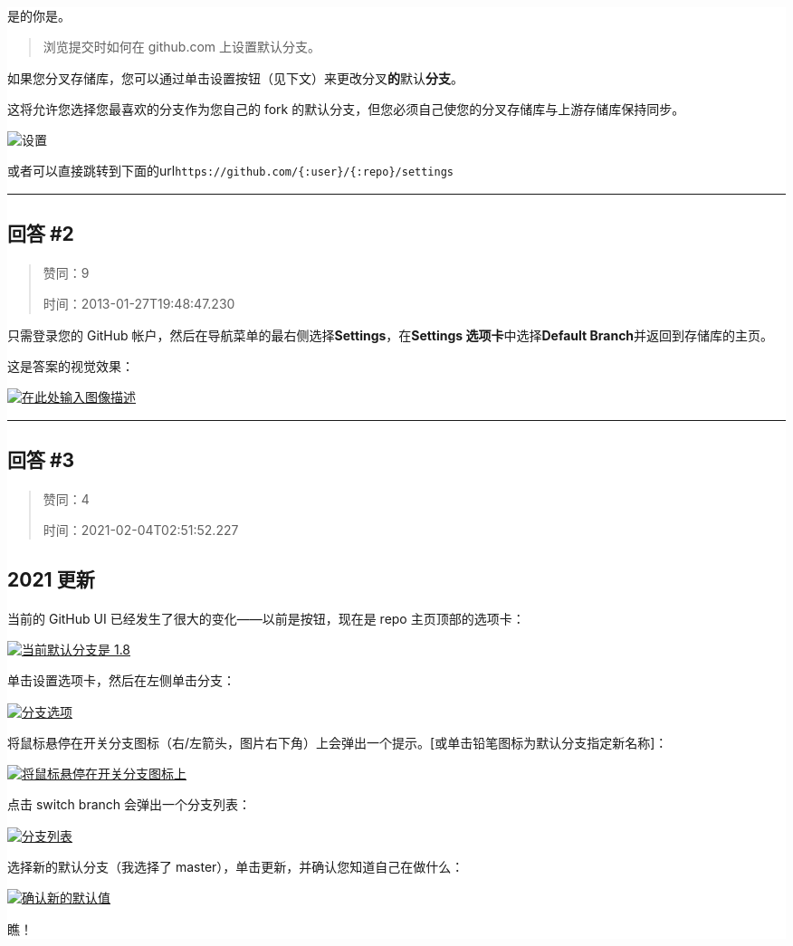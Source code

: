 是的你是。

> 浏览提交时如何在 github.com 上设置默认分支。

如果您分叉存储库，您可以通过单击设置按钮（见下文）来更改分叉**的**默认**分支**。

这将允许您选择您最喜欢的分支作为您自己的 fork 的默认分支，但您必须自己使您的分叉存储库与上游存储库保持同步。

![设置](../Images/107ebd8b6e176756445471d63a6a46d5.png)

或者可以直接跳转到下面的url`https://github.com/{:user}/{:repo}/settings`

* * *

## 回答 #2

> 赞同：9
> 
> 时间：2013-01-27T19:48:47.230

只需登录您的 GitHub 帐户，然后在导航菜单的最右侧选择**Settings**，在**Settings 选项卡**中选择**Default Branch**并返回到存储库的主页。

这是答案的视觉效果：

[![在此处输入图像描述](../Images/8a0fcfb4bfeeb2dcefa09608ebb38c39.png)](https://i.stack.imgur.com/6ijH3.png)

* * *

## 回答 #3

> 赞同：4
> 
> 时间：2021-02-04T02:51:52.227

## **2021 更新**

当前的 GitHub UI 已经发生了很大的变化——以前是按钮，现在是 repo 主页顶部的选项卡：

[![当前默认分支是 1.8](../Images/4a4c1665fa7ddabc95ac1d5cd6d74228.png)](https://i.stack.imgur.com/2LzLI.png)

单击设置选项卡，然后在左侧单击分支：

[![分支选项](../Images/da03d1b5c3b5855549845255e268c017.png)](https://i.stack.imgur.com/bvTxJ.png)

将鼠标悬停在开关分支图标（右/左箭头，图片右下角）上会弹出一个提示。[或单击铅笔图标为默认分支指定新名称]：

[![将鼠标悬停在开关分支图标上](../Images/838af6453fe34aa7ffa2358c3385059b.png)](https://i.stack.imgur.com/nQana.png)

点击 switch branch 会弹出一个分支列表：

[![分支列表](../Images/abf607854be2ef3d010b7403f5c95d4a.png)](https://i.stack.imgur.com/w2wBS.png)

选择新的默认分支（我选择了 master），单击更新，并确认您知道自己在做什么：

[![确认新的默认值](../Images/7510754e9cc7b4c4a4452e10bd8f7219.png)](https://i.stack.imgur.com/UJqXv.png)

瞧！

